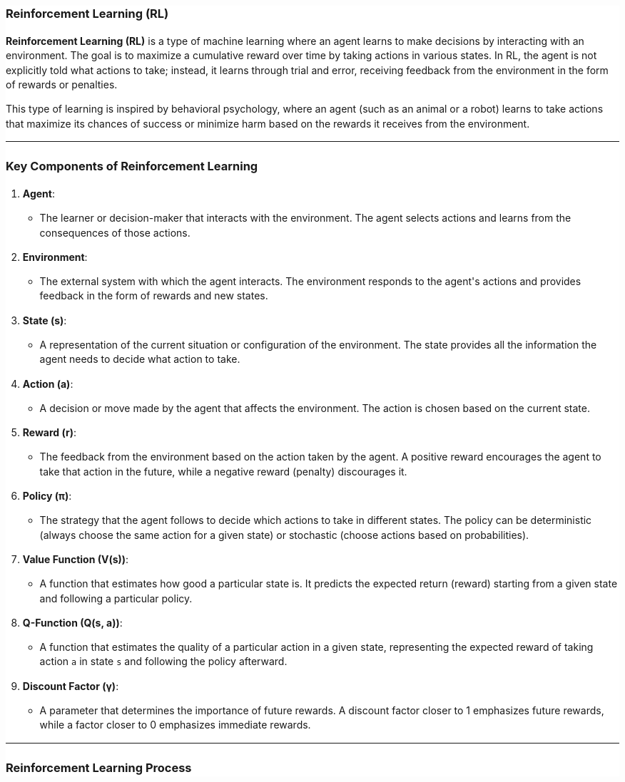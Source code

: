 ### **Reinforcement Learning (RL)**

**Reinforcement Learning (RL)** is a type of machine learning where an agent learns to make decisions by interacting with an environment. The goal is to maximize a cumulative reward over time by taking actions in various states. In RL, the agent is not explicitly told what actions to take; instead, it learns through trial and error, receiving feedback from the environment in the form of rewards or penalties.

This type of learning is inspired by behavioral psychology, where an agent (such as an animal or a robot) learns to take actions that maximize its chances of success or minimize harm based on the rewards it receives from the environment.

---

### **Key Components of Reinforcement Learning**

1. **Agent**:
   - The learner or decision-maker that interacts with the environment. The agent selects actions and learns from the consequences of those actions.

2. **Environment**:
   - The external system with which the agent interacts. The environment responds to the agent's actions and provides feedback in the form of rewards and new states.

3. **State (s)**:
   - A representation of the current situation or configuration of the environment. The state provides all the information the agent needs to decide what action to take.

4. **Action (a)**:
   - A decision or move made by the agent that affects the environment. The action is chosen based on the current state.

5. **Reward (r)**:
   - The feedback from the environment based on the action taken by the agent. A positive reward encourages the agent to take that action in the future, while a negative reward (penalty) discourages it.

6. **Policy (π)**:
   - The strategy that the agent follows to decide which actions to take in different states. The policy can be deterministic (always choose the same action for a given state) or stochastic (choose actions based on probabilities).

7. **Value Function (V(s))**:
   - A function that estimates how good a particular state is. It predicts the expected return (reward) starting from a given state and following a particular policy.

8. **Q-Function (Q(s, a))**:
   - A function that estimates the quality of a particular action in a given state, representing the expected reward of taking action `a` in state `s` and following the policy afterward.

9. **Discount Factor (γ)**:
   - A parameter that determines the importance of future rewards. A discount factor closer to 1 emphasizes future rewards, while a factor closer to 0 emphasizes immediate rewards.

---

### **Reinforcement Learning Process**
